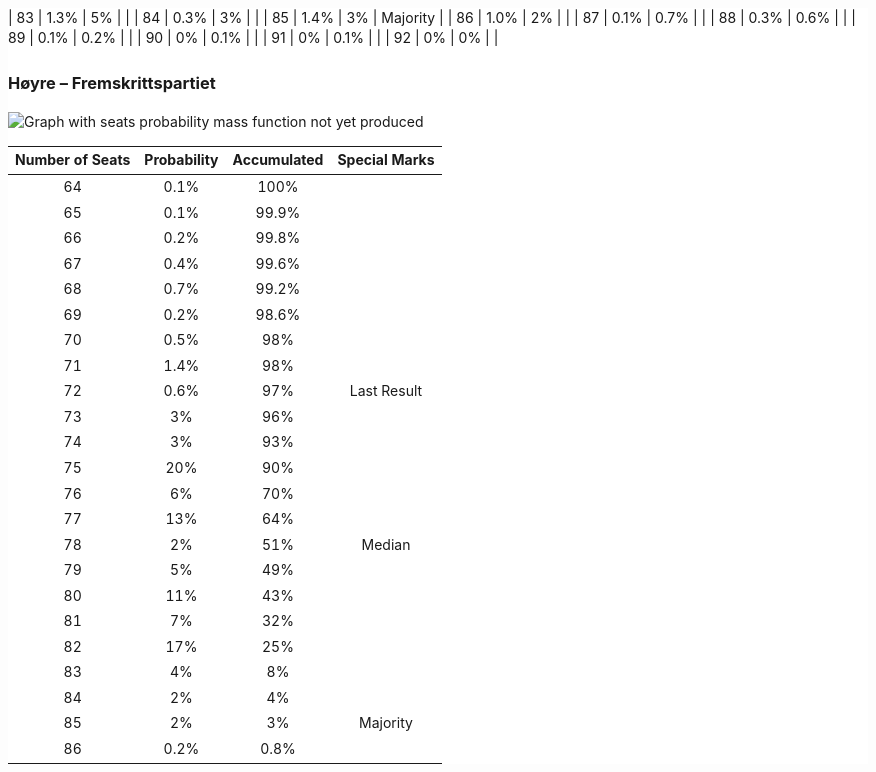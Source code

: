 | 83 | 1.3% | 5% |  |
| 84 | 0.3% | 3% |  |
| 85 | 1.4% | 3% | Majority |
| 86 | 1.0% | 2% |  |
| 87 | 0.1% | 0.7% |  |
| 88 | 0.3% | 0.6% |  |
| 89 | 0.1% | 0.2% |  |
| 90 | 0% | 0.1% |  |
| 91 | 0% | 0.1% |  |
| 92 | 0% | 0% |  |

### Høyre – Fremskrittspartiet

![Graph with seats probability mass function not yet produced](2018-04-09-Norstat-coalitions-seats-pmf-h–frp.png "Seats Probability Mass Function")

| Number of Seats | Probability | Accumulated | Special Marks |
|:---------------:|:-----------:|:-----------:|:-------------:|
| 64 | 0.1% | 100% |  |
| 65 | 0.1% | 99.9% |  |
| 66 | 0.2% | 99.8% |  |
| 67 | 0.4% | 99.6% |  |
| 68 | 0.7% | 99.2% |  |
| 69 | 0.2% | 98.6% |  |
| 70 | 0.5% | 98% |  |
| 71 | 1.4% | 98% |  |
| 72 | 0.6% | 97% | Last Result |
| 73 | 3% | 96% |  |
| 74 | 3% | 93% |  |
| 75 | 20% | 90% |  |
| 76 | 6% | 70% |  |
| 77 | 13% | 64% |  |
| 78 | 2% | 51% | Median |
| 79 | 5% | 49% |  |
| 80 | 11% | 43% |  |
| 81 | 7% | 32% |  |
| 82 | 17% | 25% |  |
| 83 | 4% | 8% |  |
| 84 | 2% | 4% |  |
| 85 | 2% | 3% | Majority |
| 86 | 0.2% | 0.8% |  |